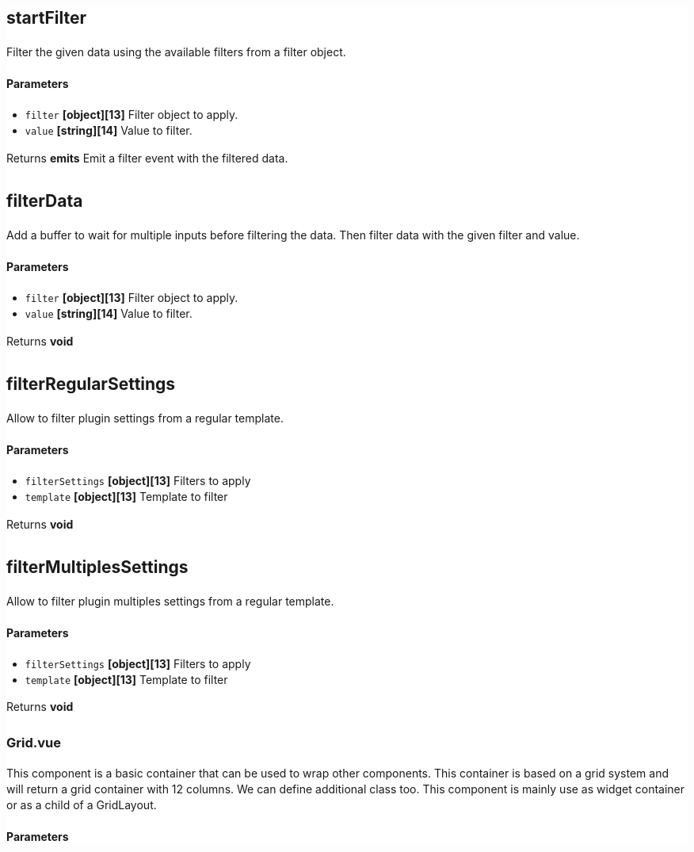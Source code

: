 ## startFilter

Filter the given data using the available filters from a filter object.

#### Parameters

*   `filter` **[object][13]** Filter object to apply.
*   `value` **[string][14]** Value to filter.

Returns **emits** Emit a filter event with the filtered data.

## filterData

Add a buffer to wait for multiple inputs before filtering the data.
Then filter data with the given filter and value.

#### Parameters

*   `filter` **[object][13]** Filter object to apply.
*   `value` **[string][14]** Value to filter.

Returns **void**&#x20;

## filterRegularSettings

Allow to filter plugin settings from a regular template.

#### Parameters

*   `filterSettings` **[object][13]** Filters to apply
*   `template` **[object][13]** Template to filter

Returns **void**&#x20;

## filterMultiplesSettings

Allow to filter plugin multiples settings from a regular template.

#### Parameters

*   `filterSettings` **[object][13]** Filters to apply
*   `template` **[object][13]** Template to filter

Returns **void**&#x20;

### Grid.vue

This component is a basic container that can be used to wrap other components.
This container is based on a grid system and will return a grid container with 12 columns.
We can define additional class too.
This component is mainly use as widget container or as a child of a GridLayout.

#### Parameters

